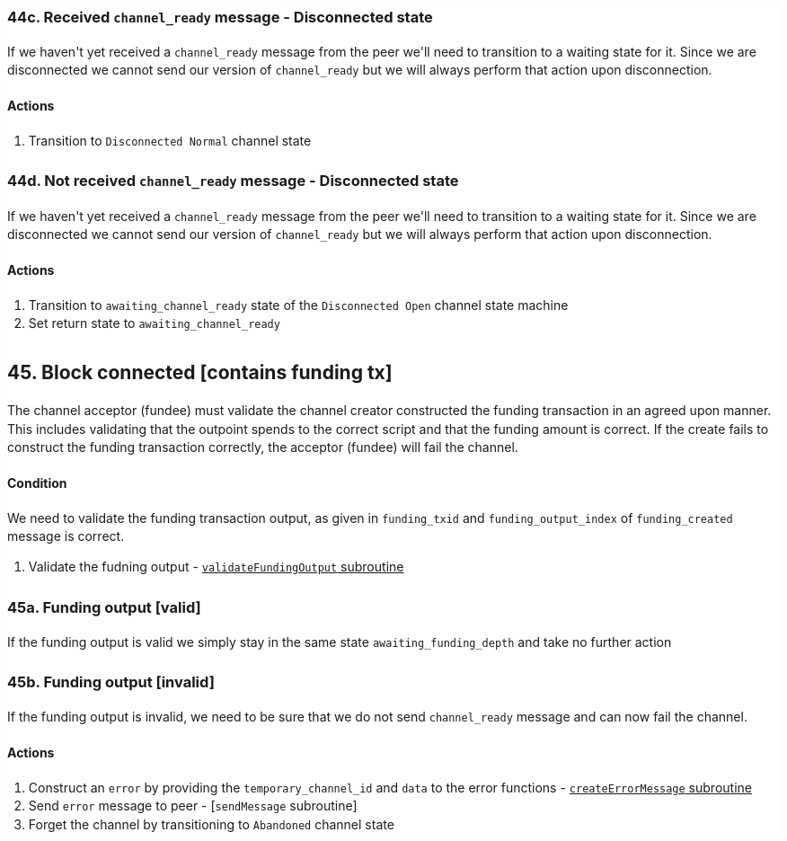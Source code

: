 ### 44c. Received `channel_ready` message - Disconnected state

If we haven't yet received a `channel_ready` message from the peer we'll need to transition to a waiting state for it. Since we are disconnected we cannot send our version of `channel_ready` but we will always perform that action upon disconnection.

#### Actions

1. Transition to `Disconnected Normal` channel state

### 44d. Not received `channel_ready` message - Disconnected state

If we haven't yet received a `channel_ready` message from the peer we'll need to transition to a waiting state for it. Since we are disconnected we cannot send our version of `channel_ready` but we will always perform that action upon disconnection.

#### Actions

1. Transition to `awaiting_channel_ready` state of the `Disconnected Open` channel state machine
1. Set return state to `awaiting_channel_ready`

## 45. Block connected [contains funding tx]

The channel acceptor (fundee) must validate the channel creator constructed the funding transaction in an agreed upon manner. This includes validating that the outpoint spends to the correct script and that the funding amount is correct. If the create fails to construct the funding transaction correctly, the acceptor (fundee) will fail the channel.

#### Condition

We need to validate the funding transaction output, as given in `funding_txid` and `funding_output_index` of `funding_created` message is correct.

1. Validate the fudning output - [`validateFundingOutput` subroutine]()

### 45a. Funding output [valid]

If the funding output is valid we simply stay in the same state `awaiting_funding_depth` and take no further action

### 45b. Funding output [invalid]

If the funding output is invalid, we need to be sure that we do not send `channel_ready` message and can now fail the channel.

#### Actions

1. Construct an `error` by providing the `temporary_channel_id` and `data` to the error functions - [`createErrorMessage` subroutine]()
1. Send `error` message to peer - [`sendMessage` subroutine]
1. Forget the channel by transitioning to `Abandoned` channel state
